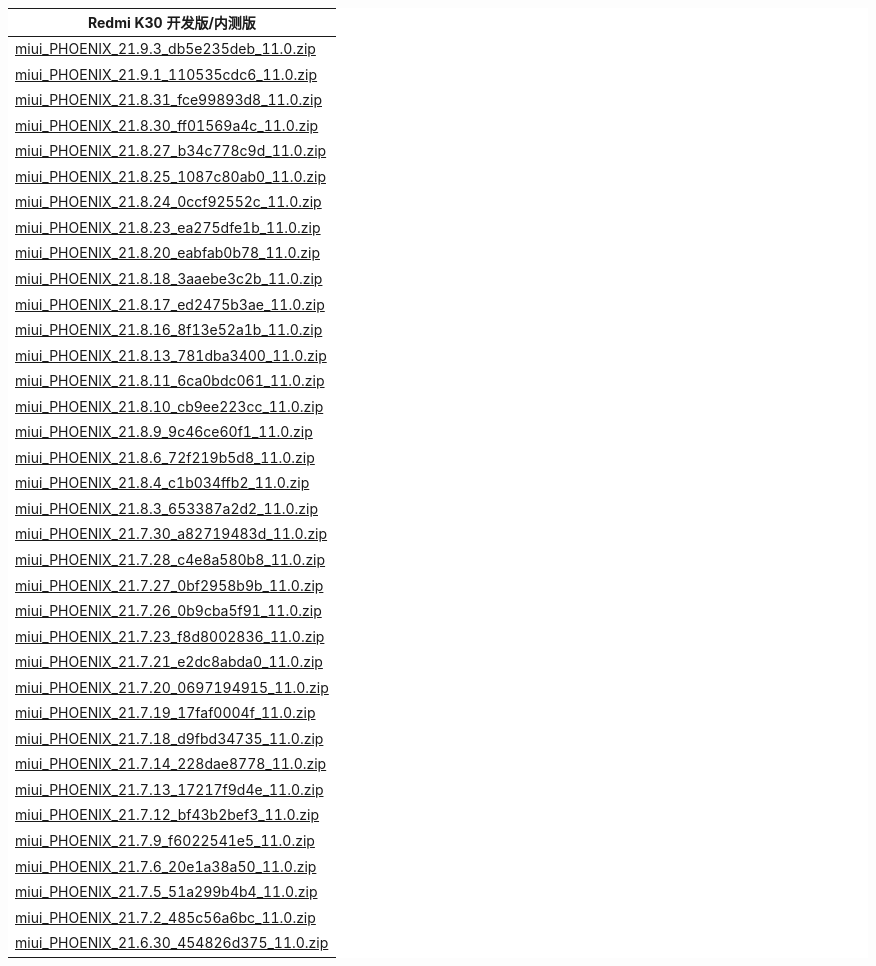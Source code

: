 | Redmi K30  开发版/内测版    |
| ---- |
| [miui_PHOENIX_21.9.3_db5e235deb_11.0.zip](https://hugeota.d.miui.com/21.9.3/miui_PHOENIX_21.9.3_db5e235deb_11.0.zip)    |
| [miui_PHOENIX_21.9.1_110535cdc6_11.0.zip](https://hugeota.d.miui.com/21.9.1/miui_PHOENIX_21.9.1_110535cdc6_11.0.zip)    |
| [miui_PHOENIX_21.8.31_fce99893d8_11.0.zip](https://hugeota.d.miui.com/21.8.31/miui_PHOENIX_21.8.31_fce99893d8_11.0.zip)    |
| [miui_PHOENIX_21.8.30_ff01569a4c_11.0.zip](https://hugeota.d.miui.com/21.8.30/miui_PHOENIX_21.8.30_ff01569a4c_11.0.zip)    |
| [miui_PHOENIX_21.8.27_b34c778c9d_11.0.zip](https://hugeota.d.miui.com/21.8.27/miui_PHOENIX_21.8.27_b34c778c9d_11.0.zip)    |
| [miui_PHOENIX_21.8.25_1087c80ab0_11.0.zip](https://hugeota.d.miui.com/21.8.25/miui_PHOENIX_21.8.25_1087c80ab0_11.0.zip)    |
| [miui_PHOENIX_21.8.24_0ccf92552c_11.0.zip](https://hugeota.d.miui.com/21.8.24/miui_PHOENIX_21.8.24_0ccf92552c_11.0.zip)    |
| [miui_PHOENIX_21.8.23_ea275dfe1b_11.0.zip](https://hugeota.d.miui.com/21.8.23/miui_PHOENIX_21.8.23_ea275dfe1b_11.0.zip)    |
| [miui_PHOENIX_21.8.20_eabfab0b78_11.0.zip](https://hugeota.d.miui.com/21.8.20/miui_PHOENIX_21.8.20_eabfab0b78_11.0.zip)    |
| [miui_PHOENIX_21.8.18_3aaebe3c2b_11.0.zip](https://hugeota.d.miui.com/21.8.18/miui_PHOENIX_21.8.18_3aaebe3c2b_11.0.zip)    |
| [miui_PHOENIX_21.8.17_ed2475b3ae_11.0.zip](https://hugeota.d.miui.com/21.8.17/miui_PHOENIX_21.8.17_ed2475b3ae_11.0.zip)    |
| [miui_PHOENIX_21.8.16_8f13e52a1b_11.0.zip](https://hugeota.d.miui.com/21.8.16/miui_PHOENIX_21.8.16_8f13e52a1b_11.0.zip)    |
| [miui_PHOENIX_21.8.13_781dba3400_11.0.zip](https://hugeota.d.miui.com/21.8.13/miui_PHOENIX_21.8.13_781dba3400_11.0.zip)    |
| [miui_PHOENIX_21.8.11_6ca0bdc061_11.0.zip](https://hugeota.d.miui.com/21.8.11/miui_PHOENIX_21.8.11_6ca0bdc061_11.0.zip)    |
| [miui_PHOENIX_21.8.10_cb9ee223cc_11.0.zip](https://hugeota.d.miui.com/21.8.10/miui_PHOENIX_21.8.10_cb9ee223cc_11.0.zip)    |
| [miui_PHOENIX_21.8.9_9c46ce60f1_11.0.zip](https://hugeota.d.miui.com/21.8.9/miui_PHOENIX_21.8.9_9c46ce60f1_11.0.zip)    |
| [miui_PHOENIX_21.8.6_72f219b5d8_11.0.zip](https://hugeota.d.miui.com/21.8.6/miui_PHOENIX_21.8.6_72f219b5d8_11.0.zip)    |
| [miui_PHOENIX_21.8.4_c1b034ffb2_11.0.zip](https://hugeota.d.miui.com/21.8.4/miui_PHOENIX_21.8.4_c1b034ffb2_11.0.zip)    |
| [miui_PHOENIX_21.8.3_653387a2d2_11.0.zip](https://hugeota.d.miui.com/21.8.3/miui_PHOENIX_21.8.3_653387a2d2_11.0.zip)    |
| [miui_PHOENIX_21.7.30_a82719483d_11.0.zip](https://hugeota.d.miui.com/21.7.30/miui_PHOENIX_21.7.30_a82719483d_11.0.zip)    |
| [miui_PHOENIX_21.7.28_c4e8a580b8_11.0.zip](https://hugeota.d.miui.com/21.7.28/miui_PHOENIX_21.7.28_c4e8a580b8_11.0.zip)    |
| [miui_PHOENIX_21.7.27_0bf2958b9b_11.0.zip](https://hugeota.d.miui.com/21.7.27/miui_PHOENIX_21.7.27_0bf2958b9b_11.0.zip)    |
| [miui_PHOENIX_21.7.26_0b9cba5f91_11.0.zip](https://hugeota.d.miui.com/21.7.26/miui_PHOENIX_21.7.26_0b9cba5f91_11.0.zip)    |
| [miui_PHOENIX_21.7.23_f8d8002836_11.0.zip](https://hugeota.d.miui.com/21.7.23/miui_PHOENIX_21.7.23_f8d8002836_11.0.zip)    |
| [miui_PHOENIX_21.7.21_e2dc8abda0_11.0.zip](https://hugeota.d.miui.com/21.7.21/miui_PHOENIX_21.7.21_e2dc8abda0_11.0.zip)    |
| [miui_PHOENIX_21.7.20_0697194915_11.0.zip](https://hugeota.d.miui.com/21.7.20/miui_PHOENIX_21.7.20_0697194915_11.0.zip)    |
| [miui_PHOENIX_21.7.19_17faf0004f_11.0.zip](https://hugeota.d.miui.com/21.7.19/miui_PHOENIX_21.7.19_17faf0004f_11.0.zip)    |
| [miui_PHOENIX_21.7.18_d9fbd34735_11.0.zip](https://hugeota.d.miui.com/21.7.18/miui_PHOENIX_21.7.18_d9fbd34735_11.0.zip)    |
| [miui_PHOENIX_21.7.14_228dae8778_11.0.zip](https://hugeota.d.miui.com/21.7.14/miui_PHOENIX_21.7.14_228dae8778_11.0.zip)    |
| [miui_PHOENIX_21.7.13_17217f9d4e_11.0.zip](https://hugeota.d.miui.com/21.7.13/miui_PHOENIX_21.7.13_17217f9d4e_11.0.zip)    |
| [miui_PHOENIX_21.7.12_bf43b2bef3_11.0.zip](https://hugeota.d.miui.com/21.7.12/miui_PHOENIX_21.7.12_bf43b2bef3_11.0.zip)    |
| [miui_PHOENIX_21.7.9_f6022541e5_11.0.zip](https://hugeota.d.miui.com/21.7.9/miui_PHOENIX_21.7.9_f6022541e5_11.0.zip)    |
| [miui_PHOENIX_21.7.6_20e1a38a50_11.0.zip](https://hugeota.d.miui.com/21.7.6/miui_PHOENIX_21.7.6_20e1a38a50_11.0.zip)    |
| [miui_PHOENIX_21.7.5_51a299b4b4_11.0.zip](https://hugeota.d.miui.com/21.7.5/miui_PHOENIX_21.7.5_51a299b4b4_11.0.zip)    |
| [miui_PHOENIX_21.7.2_485c56a6bc_11.0.zip](https://hugeota.d.miui.com/21.7.2/miui_PHOENIX_21.7.2_485c56a6bc_11.0.zip)    |
| [miui_PHOENIX_21.6.30_454826d375_11.0.zip](https://hugeota.d.miui.com/21.6.30/miui_PHOENIX_21.6.30_454826d375_11.0.zip)    |